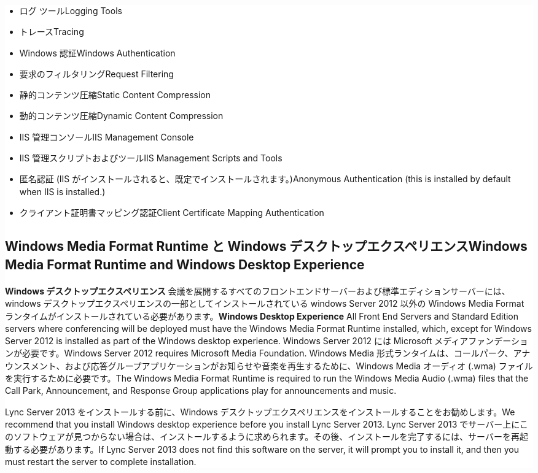   - <span data-ttu-id="58c31-154">ログ ツール</span><span class="sxs-lookup"><span data-stu-id="58c31-154">Logging Tools</span></span>

  - <span data-ttu-id="58c31-155">トレース</span><span class="sxs-lookup"><span data-stu-id="58c31-155">Tracing</span></span>

  - <span data-ttu-id="58c31-156">Windows 認証</span><span class="sxs-lookup"><span data-stu-id="58c31-156">Windows Authentication</span></span>

  - <span data-ttu-id="58c31-157">要求のフィルタリング</span><span class="sxs-lookup"><span data-stu-id="58c31-157">Request Filtering</span></span>

  - <span data-ttu-id="58c31-158">静的コンテンツ圧縮</span><span class="sxs-lookup"><span data-stu-id="58c31-158">Static Content Compression</span></span>

  - <span data-ttu-id="58c31-159">動的コンテンツ圧縮</span><span class="sxs-lookup"><span data-stu-id="58c31-159">Dynamic Content Compression</span></span>

  - <span data-ttu-id="58c31-160">IIS 管理コンソール</span><span class="sxs-lookup"><span data-stu-id="58c31-160">IIS Management Console</span></span>

  - <span data-ttu-id="58c31-161">IIS 管理スクリプトおよびツール</span><span class="sxs-lookup"><span data-stu-id="58c31-161">IIS Management Scripts and Tools</span></span>

  - <span data-ttu-id="58c31-162">匿名認証 (IIS がインストールされると、既定でインストールされます。)</span><span class="sxs-lookup"><span data-stu-id="58c31-162">Anonymous Authentication (this is installed by default when IIS is installed.)</span></span>

  - <span data-ttu-id="58c31-163">クライアント証明書マッピング認証</span><span class="sxs-lookup"><span data-stu-id="58c31-163">Client Certificate Mapping Authentication</span></span>

</div>

<div>

## <a name="windows-media-format-runtime-and-windows-desktop-experience"></a><span data-ttu-id="58c31-164">Windows Media Format Runtime と Windows デスクトップエクスペリエンス</span><span class="sxs-lookup"><span data-stu-id="58c31-164">Windows Media Format Runtime and Windows Desktop Experience</span></span>

<span data-ttu-id="58c31-165">**Windows デスクトップエクスペリエンス** 会議を展開するすべてのフロントエンドサーバーおよび標準エディションサーバーには、windows デスクトップエクスペリエンスの一部としてインストールされている windows Server 2012 以外の Windows Media Format ランタイムがインストールされている必要があります。</span><span class="sxs-lookup"><span data-stu-id="58c31-165">**Windows Desktop Experience** All Front End Servers and Standard Edition servers where conferencing will be deployed must have the Windows Media Format Runtime installed, which, except for Windows Server 2012 is installed as part of the Windows desktop experience.</span></span> <span data-ttu-id="58c31-166">Windows Server 2012 には Microsoft メディアファンデーションが必要です。</span><span class="sxs-lookup"><span data-stu-id="58c31-166">Windows Server 2012 requires Microsoft Media Foundation.</span></span> <span data-ttu-id="58c31-167">Windows Media 形式ランタイムは、コールパーク、アナウンスメント、および応答グループアプリケーションがお知らせや音楽を再生するために、Windows Media オーディオ (.wma) ファイルを実行するために必要です。</span><span class="sxs-lookup"><span data-stu-id="58c31-167">The Windows Media Format Runtime is required to run the Windows Media Audio (.wma) files that the Call Park, Announcement, and Response Group applications play for announcements and music.</span></span>

<span data-ttu-id="58c31-168">Lync Server 2013 をインストールする前に、Windows デスクトップエクスペリエンスをインストールすることをお勧めします。</span><span class="sxs-lookup"><span data-stu-id="58c31-168">We recommend that you install Windows desktop experience before you install Lync Server 2013.</span></span> <span data-ttu-id="58c31-169">Lync Server 2013 でサーバー上にこのソフトウェアが見つからない場合は、インストールするように求められます。その後、インストールを完了するには、サーバーを再起動する必要があります。</span><span class="sxs-lookup"><span data-stu-id="58c31-169">If Lync Server 2013 does not find this software on the server, it will prompt you to install it, and then you must restart the server to complete installation.</span></span>
